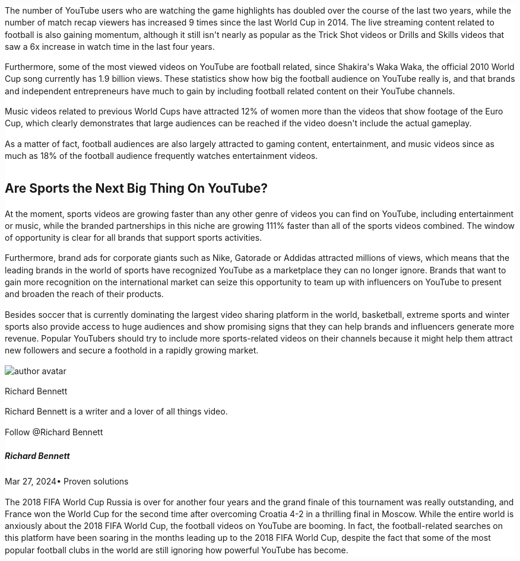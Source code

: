 The number of YouTube users who are watching the game highlights has doubled over the course of the last two years, while the number of match recap viewers has increased 9 times since the last World Cup in 2014\. The live streaming content related to football is also gaining momentum, although it still isn't nearly as popular as the Trick Shot videos or Drills and Skills videos that saw a 6x increase in watch time in the last four years.

Furthermore, some of the most viewed videos on YouTube are football related, since Shakira's Waka Waka, the official 2010 World Cup song currently has 1.9 billion views. These statistics show how big the football audience on YouTube really is, and that brands and independent entrepreneurs have much to gain by including football related content on their YouTube channels.

Music videos related to previous World Cups have attracted 12% of women more than the videos that show footage of the Euro Cup, which clearly demonstrates that large audiences can be reached if the video doesn't include the actual gameplay.

As a matter of fact, football audiences are also largely attracted to gaming content, entertainment, and music videos since as much as 18% of the football audience frequently watches entertainment videos.

## Are Sports the Next Big Thing On YouTube?

At the moment, sports videos are growing faster than any other genre of videos you can find on YouTube, including entertainment or music, while the branded partnerships in this niche are growing 111% faster than all of the sports videos combined. The window of opportunity is clear for all brands that support sports activities.

Furthermore, brand ads for corporate giants such as Nike, Gatorade or Addidas attracted millions of views, which means that the leading brands in the world of sports have recognized YouTube as a marketplace they can no longer ignore. Brands that want to gain more recognition on the international market can seize this opportunity to team up with influencers on YouTube to present and broaden the reach of their products.

Besides soccer that is currently dominating the largest video sharing platform in the world, basketball, extreme sports and winter sports also provide access to huge audiences and show promising signs that they can help brands and influencers generate more revenue. Popular YouTubers should try to include more sports-related videos on their channels because it might help them attract new followers and secure a foothold in a rapidly growing market.

![author avatar](https://images.wondershare.com/filmora/article-images/richard-bennett.jpg)

Richard Bennett

Richard Bennett is a writer and a lover of all things video.

Follow @Richard Bennett

##### Richard Bennett

 Mar 27, 2024• Proven solutions

The 2018 FIFA World Cup Russia is over for another four years and the grand finale of this tournament was really outstanding, and France won the World Cup for the second time after overcoming Croatia 4-2 in a thrilling final in Moscow. While the entire world is anxiously about the 2018 FIFA World Cup, the football videos on YouTube are booming. In fact, the football-related searches on this platform have been soaring in the months leading up to the 2018 FIFA World Cup, despite the fact that some of the most popular football clubs in the world are still ignoring how powerful YouTube has become.
